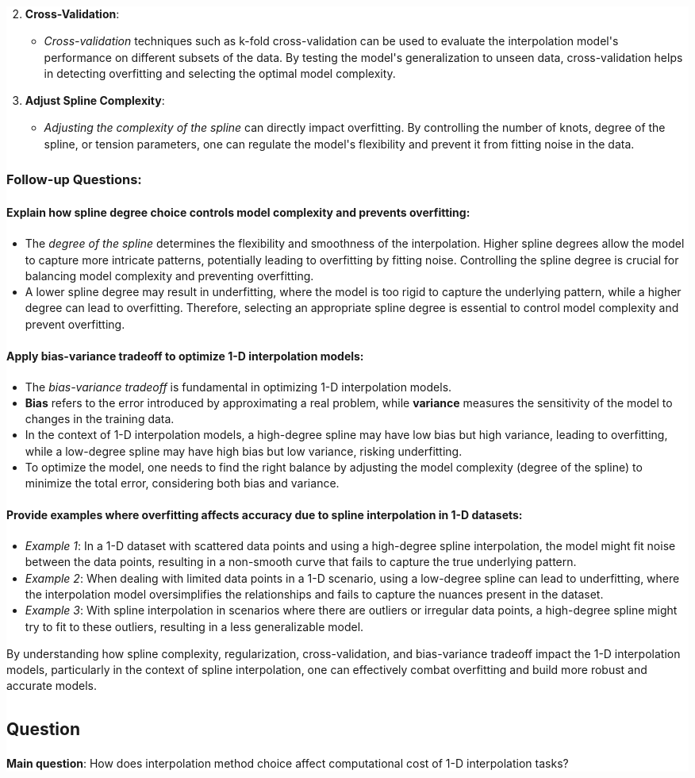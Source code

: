2. **Cross-Validation**:
   - *Cross-validation* techniques such as k-fold cross-validation can be used to evaluate the interpolation model's performance on different subsets of the data. By testing the model's generalization to unseen data, cross-validation helps in detecting overfitting and selecting the optimal model complexity.
   
3. **Adjust Spline Complexity**:
   - *Adjusting the complexity of the spline* can directly impact overfitting. By controlling the number of knots, degree of the spline, or tension parameters, one can regulate the model's flexibility and prevent it from fitting noise in the data.

### Follow-up Questions:

#### Explain how spline degree choice controls model complexity and prevents overfitting:
- The *degree of the spline* determines the flexibility and smoothness of the interpolation. Higher spline degrees allow the model to capture more intricate patterns, potentially leading to overfitting by fitting noise. Controlling the spline degree is crucial for balancing model complexity and preventing overfitting. 
- A lower spline degree may result in underfitting, where the model is too rigid to capture the underlying pattern, while a higher degree can lead to overfitting. Therefore, selecting an appropriate spline degree is essential to control model complexity and prevent overfitting.

#### Apply bias-variance tradeoff to optimize 1-D interpolation models:
- The *bias-variance tradeoff* is fundamental in optimizing 1-D interpolation models. 
- **Bias** refers to the error introduced by approximating a real problem, while **variance** measures the sensitivity of the model to changes in the training data. 
- In the context of 1-D interpolation models, a high-degree spline may have low bias but high variance, leading to overfitting, while a low-degree spline may have high bias but low variance, risking underfitting. 
- To optimize the model, one needs to find the right balance by adjusting the model complexity (degree of the spline) to minimize the total error, considering both bias and variance.

#### Provide examples where overfitting affects accuracy due to spline interpolation in 1-D datasets:
- *Example 1*: In a 1-D dataset with scattered data points and using a high-degree spline interpolation, the model might fit noise between the data points, resulting in a non-smooth curve that fails to capture the true underlying pattern.
- *Example 2*: When dealing with limited data points in a 1-D scenario, using a low-degree spline can lead to underfitting, where the interpolation model oversimplifies the relationships and fails to capture the nuances present in the dataset.
- *Example 3*: With spline interpolation in scenarios where there are outliers or irregular data points, a high-degree spline might try to fit to these outliers, resulting in a less generalizable model.

By understanding how spline complexity, regularization, cross-validation, and bias-variance tradeoff impact the 1-D interpolation models, particularly in the context of spline interpolation, one can effectively combat overfitting and build more robust and accurate models.

## Question
**Main question**: How does interpolation method choice affect computational cost of 1-D interpolation tasks?
